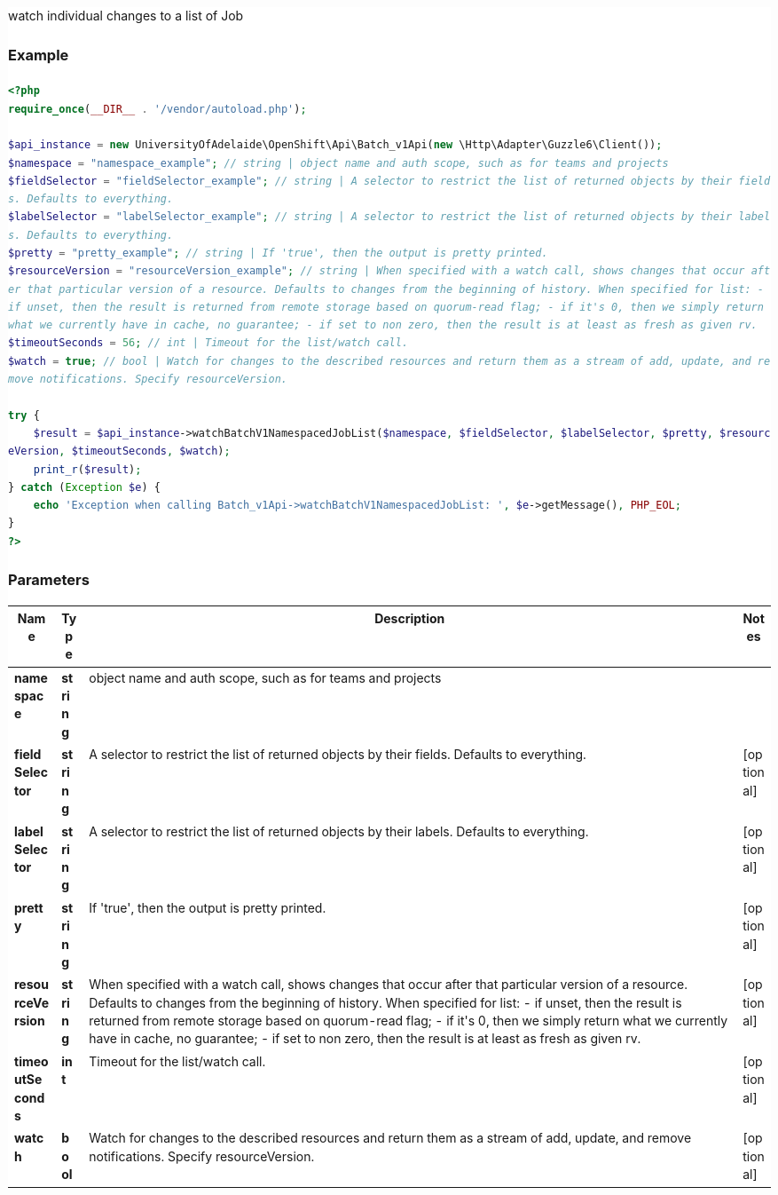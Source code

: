 

watch individual changes to a list of Job

### Example
```php
<?php
require_once(__DIR__ . '/vendor/autoload.php');

$api_instance = new UniversityOfAdelaide\OpenShift\Api\Batch_v1Api(new \Http\Adapter\Guzzle6\Client());
$namespace = "namespace_example"; // string | object name and auth scope, such as for teams and projects
$fieldSelector = "fieldSelector_example"; // string | A selector to restrict the list of returned objects by their fields. Defaults to everything.
$labelSelector = "labelSelector_example"; // string | A selector to restrict the list of returned objects by their labels. Defaults to everything.
$pretty = "pretty_example"; // string | If 'true', then the output is pretty printed.
$resourceVersion = "resourceVersion_example"; // string | When specified with a watch call, shows changes that occur after that particular version of a resource. Defaults to changes from the beginning of history. When specified for list: - if unset, then the result is returned from remote storage based on quorum-read flag; - if it's 0, then we simply return what we currently have in cache, no guarantee; - if set to non zero, then the result is at least as fresh as given rv.
$timeoutSeconds = 56; // int | Timeout for the list/watch call.
$watch = true; // bool | Watch for changes to the described resources and return them as a stream of add, update, and remove notifications. Specify resourceVersion.

try {
    $result = $api_instance->watchBatchV1NamespacedJobList($namespace, $fieldSelector, $labelSelector, $pretty, $resourceVersion, $timeoutSeconds, $watch);
    print_r($result);
} catch (Exception $e) {
    echo 'Exception when calling Batch_v1Api->watchBatchV1NamespacedJobList: ', $e->getMessage(), PHP_EOL;
}
?>
```

### Parameters

Name | Type | Description  | Notes
------------- | ------------- | ------------- | -------------
 **namespace** | **string**| object name and auth scope, such as for teams and projects |
 **fieldSelector** | **string**| A selector to restrict the list of returned objects by their fields. Defaults to everything. | [optional]
 **labelSelector** | **string**| A selector to restrict the list of returned objects by their labels. Defaults to everything. | [optional]
 **pretty** | **string**| If &#39;true&#39;, then the output is pretty printed. | [optional]
 **resourceVersion** | **string**| When specified with a watch call, shows changes that occur after that particular version of a resource. Defaults to changes from the beginning of history. When specified for list: - if unset, then the result is returned from remote storage based on quorum-read flag; - if it&#39;s 0, then we simply return what we currently have in cache, no guarantee; - if set to non zero, then the result is at least as fresh as given rv. | [optional]
 **timeoutSeconds** | **int**| Timeout for the list/watch call. | [optional]
 **watch** | **bool**| Watch for changes to the described resources and return them as a stream of add, update, and remove notifications. Specify resourceVersion. | [optional]
